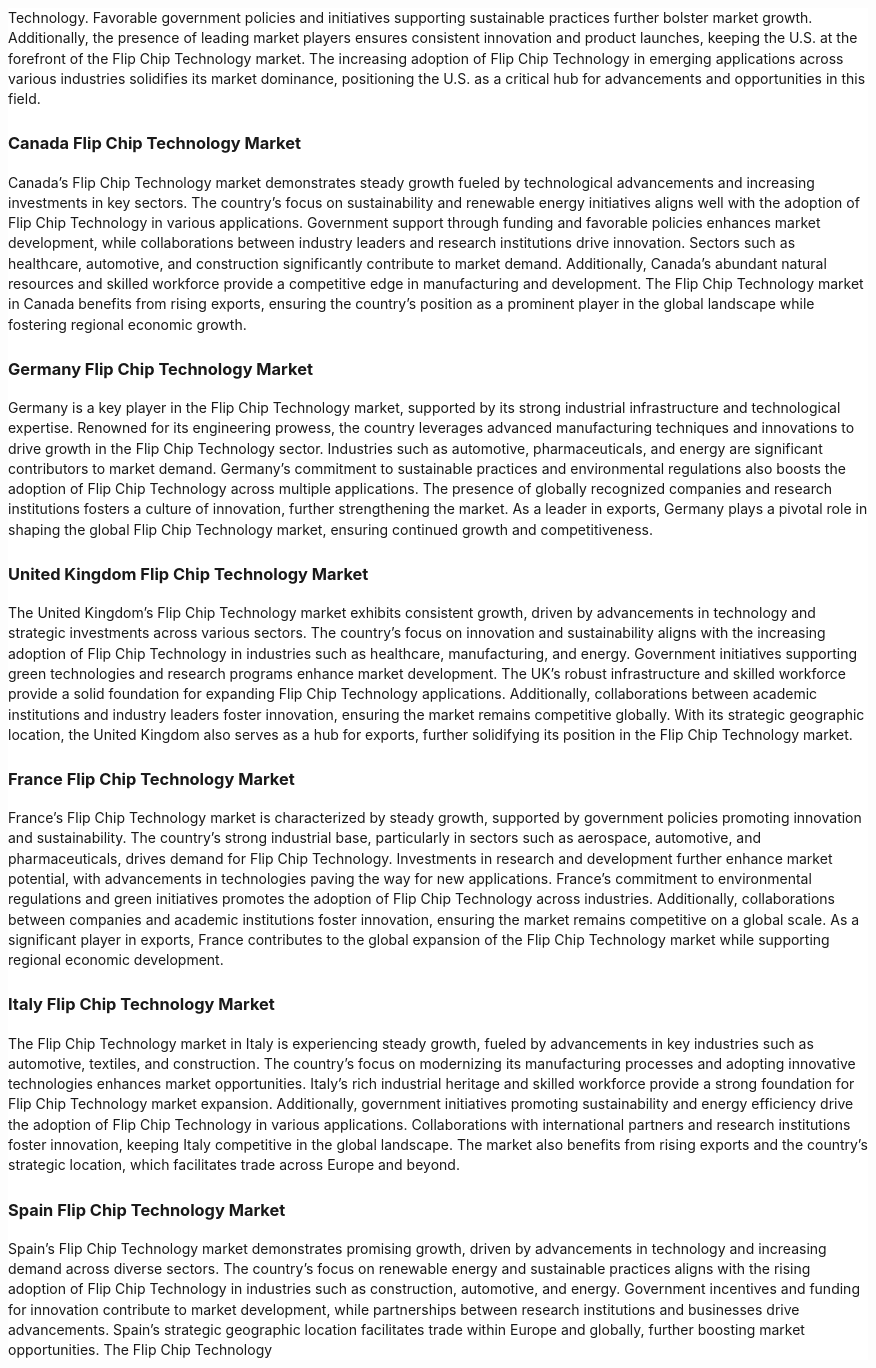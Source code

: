 Technology. Favorable government policies and initiatives supporting sustainable practices further bolster market growth. Additionally, the presence of leading market players ensures consistent innovation and product launches, keeping the U.S. at the forefront of the Flip Chip Technology market. The increasing adoption of Flip Chip Technology in emerging applications across various industries solidifies its market dominance, positioning the U.S. as a critical hub for advancements and opportunities in this field.</p><h3>Canada Flip Chip Technology Market</h3><p>Canada&rsquo;s Flip Chip Technology market demonstrates steady growth fueled by technological advancements and increasing investments in key sectors. The country&rsquo;s focus on sustainability and renewable energy initiatives aligns well with the adoption of Flip Chip Technology in various applications. Government support through funding and favorable policies enhances market development, while collaborations between industry leaders and research institutions drive innovation. Sectors such as healthcare, automotive, and construction significantly contribute to market demand. Additionally, Canada&rsquo;s abundant natural resources and skilled workforce provide a competitive edge in manufacturing and development. The Flip Chip Technology market in Canada benefits from rising exports, ensuring the country&rsquo;s position as a prominent player in the global landscape while fostering regional economic growth.</p><h3>Germany Flip Chip Technology Market</h3><p>Germany is a key player in the Flip Chip Technology market, supported by its strong industrial infrastructure and technological expertise. Renowned for its engineering prowess, the country leverages advanced manufacturing techniques and innovations to drive growth in the Flip Chip Technology sector. Industries such as automotive, pharmaceuticals, and energy are significant contributors to market demand. Germany&rsquo;s commitment to sustainable practices and environmental regulations also boosts the adoption of Flip Chip Technology across multiple applications. The presence of globally recognized companies and research institutions fosters a culture of innovation, further strengthening the market. As a leader in exports, Germany plays a pivotal role in shaping the global Flip Chip Technology market, ensuring continued growth and competitiveness.</p><h3>United Kingdom Flip Chip Technology Market</h3><p>The United Kingdom&rsquo;s Flip Chip Technology market exhibits consistent growth, driven by advancements in technology and strategic investments across various sectors. The country&rsquo;s focus on innovation and sustainability aligns with the increasing adoption of Flip Chip Technology in industries such as healthcare, manufacturing, and energy. Government initiatives supporting green technologies and research programs enhance market development. The UK&rsquo;s robust infrastructure and skilled workforce provide a solid foundation for expanding Flip Chip Technology applications. Additionally, collaborations between academic institutions and industry leaders foster innovation, ensuring the market remains competitive globally. With its strategic geographic location, the United Kingdom also serves as a hub for exports, further solidifying its position in the Flip Chip Technology market.</p><h3>France Flip Chip Technology Market</h3><p>France&rsquo;s Flip Chip Technology market is characterized by steady growth, supported by government policies promoting innovation and sustainability. The country&rsquo;s strong industrial base, particularly in sectors such as aerospace, automotive, and pharmaceuticals, drives demand for Flip Chip Technology. Investments in research and development further enhance market potential, with advancements in technologies paving the way for new applications. France&rsquo;s commitment to environmental regulations and green initiatives promotes the adoption of Flip Chip Technology across industries. Additionally, collaborations between companies and academic institutions foster innovation, ensuring the market remains competitive on a global scale. As a significant player in exports, France contributes to the global expansion of the Flip Chip Technology market while supporting regional economic development.</p><h3>Italy Flip Chip Technology Market</h3><p>The Flip Chip Technology market in Italy is experiencing steady growth, fueled by advancements in key industries such as automotive, textiles, and construction. The country&rsquo;s focus on modernizing its manufacturing processes and adopting innovative technologies enhances market opportunities. Italy&rsquo;s rich industrial heritage and skilled workforce provide a strong foundation for Flip Chip Technology market expansion. Additionally, government initiatives promoting sustainability and energy efficiency drive the adoption of Flip Chip Technology in various applications. Collaborations with international partners and research institutions foster innovation, keeping Italy competitive in the global landscape. The market also benefits from rising exports and the country&rsquo;s strategic location, which facilitates trade across Europe and beyond.</p><h3>Spain Flip Chip Technology Market</h3><p>Spain&rsquo;s Flip Chip Technology market demonstrates promising growth, driven by advancements in technology and increasing demand across diverse sectors. The country&rsquo;s focus on renewable energy and sustainable practices aligns with the rising adoption of Flip Chip Technology in industries such as construction, automotive, and energy. Government incentives and funding for innovation contribute to market development, while partnerships between research institutions and businesses drive advancements. Spain&rsquo;s strategic geographic location facilitates trade within Europe and globally, further boosting market opportunities. The Flip Chip Technology